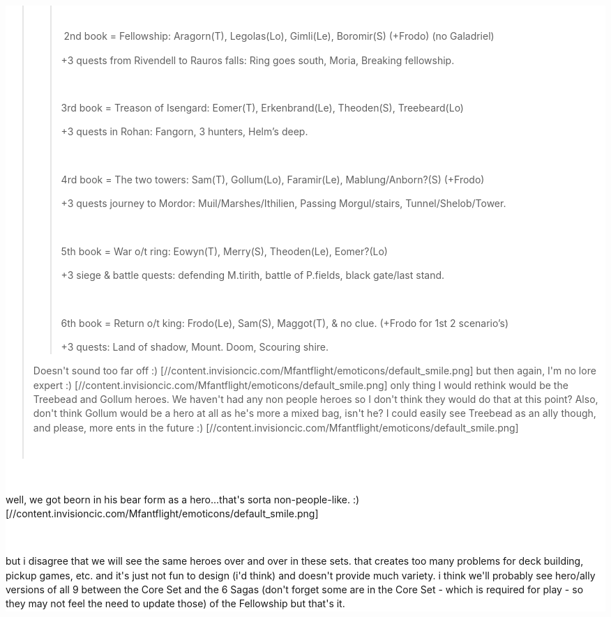 > > 
> >  
> > 
> >  2nd book = Fellowship: Aragorn(T), Legolas(Lo), Gimli(Le), Boromir(S) (+Frodo) (no Galadriel)
> > 
> > +3 quests from Rivendell to Rauros falls: Ring goes south, Moria, Breaking fellowship.
> > 
> >  
> > 
> > 3rd book = Treason of Isengard: Eomer(T), Erkenbrand(Le), Theoden(S), Treebeard(Lo)
> > 
> > +3 quests in Rohan: Fangorn, 3 hunters, Helm’s deep.
> > 
> >  
> > 
> > 4rd book = The two towers: Sam(T), Gollum(Lo), Faramir(Le), Mablung/Anborn?(S) (+Frodo)
> > 
> > +3 quests journey to Mordor: Muil/Marshes/Ithilien, Passing Morgul/stairs, Tunnel/Shelob/Tower.
> > 
> >  
> > 
> > 5th book = War o/t ring: Eowyn(T), Merry(S), Theoden(Le), Eomer?(Lo)
> > 
> > +3 siege & battle quests: defending M.tirith, battle of P.fields, black gate/last stand.
> > 
> >  
> > 
> > 6th book = Return o/t king: Frodo(Le), Sam(S), Maggot(T), & no clue. (+Frodo for 1st 2 scenario’s)
> > 
> > +3 quests: Land of shadow, Mount. Doom, Scouring shire.
> 
> Doesn't sound too far off :) [//content.invisioncic.com/Mfantflight/emoticons/default_smile.png] but then again, I'm no lore expert :) [//content.invisioncic.com/Mfantflight/emoticons/default_smile.png] only thing I would rethink would be the Treebead and Gollum heroes. We haven't had any non people heroes so I don't think they would do that at this point? Also, don't think Gollum would be a hero at all as he's more a mixed bag, isn't he? I could easily see Treebead as an ally though, and please, more ents in the future :) [//content.invisioncic.com/Mfantflight/emoticons/default_smile.png]
> 
>  

 

well, we got beorn in his bear form as a hero...that's sorta non-people-like. :) [//content.invisioncic.com/Mfantflight/emoticons/default_smile.png]

 

but i disagree that we will see the same heroes over and over in these sets. that creates too many problems for deck building, pickup games, etc. and it's just not fun to design (i'd think) and doesn't provide much variety. i think we'll probably see hero/ally versions of all 9 between the Core Set and the 6 Sagas (don't forget some are in the Core Set - which is required for play - so they may not feel the need to update those) of the Fellowship but that's it.
